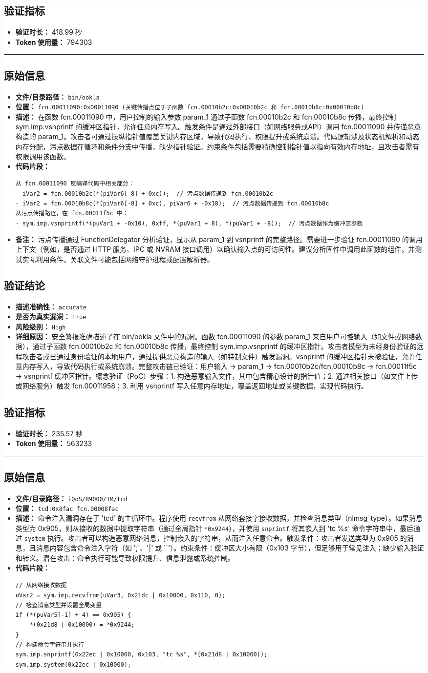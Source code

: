 ## 验证指标

- **验证时长：** 418.99 秒
- **Token 使用量：** 794303

---

## 原始信息

- **文件/目录路径：** `bin/ookla`
- **位置：** `fcn.00011090:0x00011090 (关键传播点位于子函数 fcn.00010b2c:0x00010b2c 和 fcn.00010b8c:0x00010b8c)`
- **描述：** 在函数 fcn.00011090 中，用户控制的输入参数 param_1 通过子函数 fcn.00010b2c 和 fcn.00010b8c 传播，最终控制 sym.imp.vsnprintf 的缓冲区指针，允许任意内存写入。触发条件是通过外部接口（如网络服务或API）调用 fcn.00011090 并传递恶意构造的 param_1。攻击者可通过操纵指针值覆盖关键内存区域，导致代码执行、权限提升或系统崩溃。代码逻辑涉及状态机解析和动态内存分配，污点数据在循环和条件分支中传播，缺少指针验证。约束条件包括需要精确控制指针值以指向有效内存地址，且攻击者需有权限调用该函数。
- **代码片段：**
  ```
  从 fcn.00011090 反编译代码中相关部分：
  - iVar2 = fcn.00010b2c(*(piVar6[-8] + 0xc));  // 污点数据传递到 fcn.00010b2c
  - iVar2 = fcn.00010b8c(*(piVar6[-8] + 0xc), piVar6 + -0x18);  // 污点数据传递到 fcn.00010b8c
  从污点传播路径，在 fcn.00011f5c 中：
  - sym.imp.vsnprintf(*(puVar1 + -0x10), 0xff, *(puVar1 + 8), *(puVar1 + -8));  // 污点数据作为缓冲区参数
  ```
- **备注：** 污点传播通过 FunctionDelegator 分析验证，显示从 param_1 到 vsnprintf 的完整路径。需要进一步验证 fcn.00011090 的调用上下文（例如，是否通过 HTTP 服务、IPC 或 NVRAM 接口调用）以确认输入点的可访问性。建议分析固件中调用此函数的组件，并测试实际利用条件。关联文件可能包括网络守护进程或配置解析器。

## 验证结论

- **描述准确性：** `accurate`
- **是否为真实漏洞：** `True`
- **风险级别：** `High`
- **详细原因：** 安全警报准确描述了在 bin/ookla 文件中的漏洞。函数 fcn.00011090 的参数 param_1 来自用户可控输入（如文件或网络数据），通过子函数 fcn.00010b2c 和 fcn.00010b8c 传播，最终控制 sym.imp.vsnprintf 的缓冲区指针。攻击者模型为未经身份验证的远程攻击者或已通过身份验证的本地用户，通过提供恶意构造的输入（如特制文件）触发漏洞。vsnprintf 的缓冲区指针未被验证，允许任意内存写入，导致代码执行或系统崩溃。完整攻击链已验证：用户输入 → param_1 → fcn.00010b2c/fcn.00010b8c → fcn.00011f5c → vsnprintf 缓冲区指针。概念验证（PoC）步骤：1. 构造恶意输入文件，其中包含精心设计的指针值；2. 通过相关接口（如文件上传或网络服务）触发 fcn.00011958；3. 利用 vsnprintf 写入任意内存地址，覆盖返回地址或关键数据，实现代码执行。

## 验证指标

- **验证时长：** 235.57 秒
- **Token 使用量：** 563233

---

## 原始信息

- **文件/目录路径：** `iQoS/R9000/TM/tcd`
- **位置：** `tcd:0x8fac fcn.00008fac`
- **描述：** 命令注入漏洞存在于 'tcd' 的主循环中。程序使用 `recvfrom` 从网络套接字接收数据，并检查消息类型（nlmsg_type）。如果消息类型为 0x905，则从接收的数据中提取字符串（通过全局指针 `*0x9244`），并使用 `snprintf` 将其嵌入到 'tc %s' 命令字符串中，最后通过 `system` 执行。攻击者可以构造恶意网络消息，控制嵌入的字符串，从而注入任意命令。触发条件：攻击者发送类型为 0x905 的消息，且消息内容包含命令注入字符（如 ';'、'|' 或 '`'）。约束条件：缓冲区大小有限（0x103 字节），但足够用于常见注入；缺少输入验证和转义。潜在攻击：命令执行可能导致权限提升、信息泄露或系统控制。
- **代码片段：**
  ```
  // 从网络接收数据
  uVar2 = sym.imp.recvfrom(uVar3, 0x21dc | 0x10000, 0x110, 0);
  // 检查消息类型并设置全局变量
  if (*(puVar5[-1] + 4) == 0x905) {
      *(0x21d8 | 0x10000) = *0x9244;
  }
  // 构建命令字符串并执行
  sym.imp.snprintf(0x22ec | 0x10000, 0x103, "tc %s", *(0x21d8 | 0x10000));
  sym.imp.system(0x22ec | 0x10000);
  ```